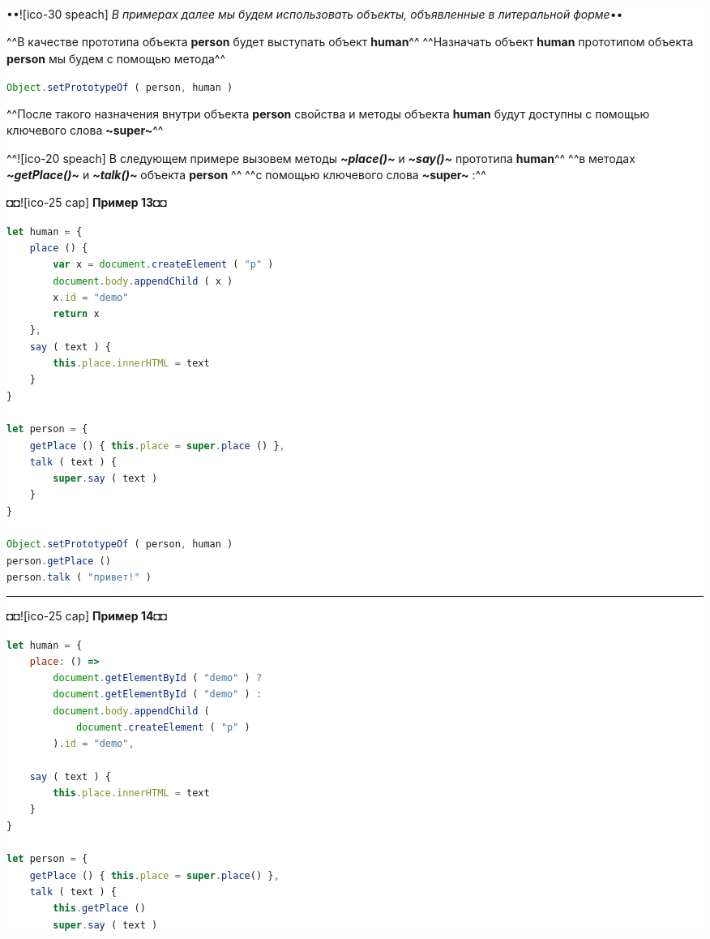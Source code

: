 ••![ico-30 speach] _В примерах далее мы будем использовать объекты, объявленные в литеральной форме_••

^^В качестве прототипа объекта  **person**  будет выступать объект  **human**^^
^^Назначать объект  **human**  прототипом объекта  **person** мы будем с помощью метода^^

~~~js
Object.setPrototypeOf ( person, human )
~~~

^^После такого назначения внутри объекта  **person** свойства и методы объекта  **human** будут доступны с помощью ключевого слова  **~super~**^^

^^![ico-20 speach] В следующем примере вызовем методы  **_~place()~_**  и  **_~say()~_** прототипа **human**^^
^^в методах   **_~getPlace()~_**  и  **_~talk()~_** объекта  **person** ^^
^^с помощью ключевого слова **~super~** :^^

◘◘![ico-25 cap] **Пример 13**◘◘

~~~js
let human = {
    place () {
        var x = document.createElement ( "p" )
        document.body.appendChild ( x )
        x.id = "demo"
        return x
    },
    say ( text ) {
        this.place.innerHTML = text
    }
}

let person = {
    getPlace () { this.place = super.place () },
    talk ( text ) {
        super.say ( text )
    }
}

Object.setPrototypeOf ( person, human )
person.getPlace ()
person.talk ( "привет!" )
~~~

__________________________________________________

◘◘![ico-25 cap] **Пример 14**◘◘

~~~js
let human = {
    place: () => 
        document.getElementById ( "demo" ) ? 
        document.getElementById ( "demo" ) :
        document.body.appendChild ( 
            document.createElement ( "p" ) 
        ).id = "demo",

    say ( text ) {
        this.place.innerHTML = text
    }
}

let person = {
    getPlace () { this.place = super.place() },
    talk ( text ) {
        this.getPlace ()
        super.say ( text )
~~~